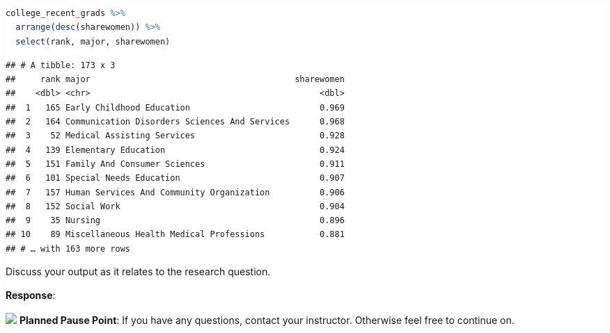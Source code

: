 ``` r
college_recent_grads %>% 
  arrange(desc(sharewomen)) %>% 
  select(rank, major, sharewomen)
```

    ## # A tibble: 173 x 3
    ##     rank major                                         sharewomen
    ##    <dbl> <chr>                                              <dbl>
    ##  1   165 Early Childhood Education                          0.969
    ##  2   164 Communication Disorders Sciences And Services      0.968
    ##  3    52 Medical Assisting Services                         0.928
    ##  4   139 Elementary Education                               0.924
    ##  5   151 Family And Consumer Sciences                       0.911
    ##  6   101 Special Needs Education                            0.907
    ##  7   157 Human Services And Community Organization          0.906
    ##  8   152 Social Work                                        0.904
    ##  9    35 Nursing                                            0.896
    ## 10    89 Miscellaneous Health Medical Professions           0.881
    ## # … with 163 more rows

Discuss your output as it relates to the research question.

**Response**:

![](README-img/noun_pause.png) **Planned Pause Point**: If you have any
questions, contact your instructor. Otherwise feel free to continue on.
